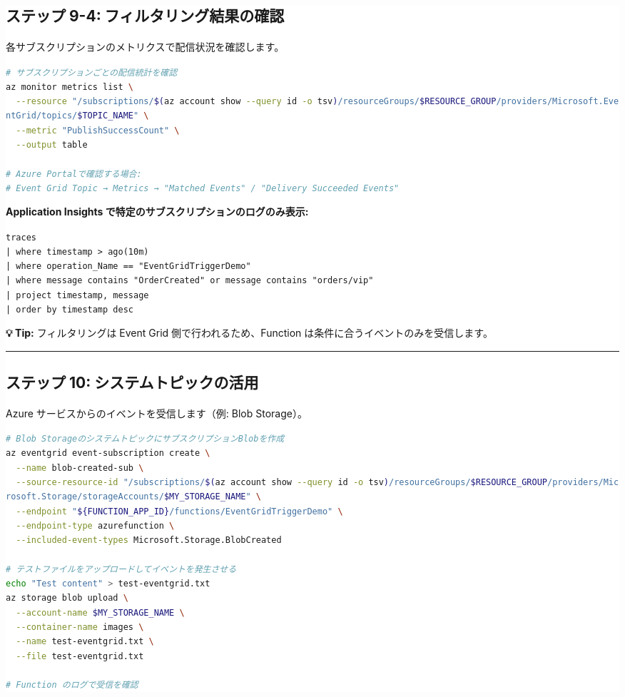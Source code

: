 ## ステップ 9-4: フィルタリング結果の確認

各サブスクリプションのメトリクスで配信状況を確認します。

```bash
# サブスクリプションごとの配信統計を確認
az monitor metrics list \
  --resource "/subscriptions/$(az account show --query id -o tsv)/resourceGroups/$RESOURCE_GROUP/providers/Microsoft.EventGrid/topics/$TOPIC_NAME" \
  --metric "PublishSuccessCount" \
  --output table

# Azure Portalで確認する場合:
# Event Grid Topic → Metrics → "Matched Events" / "Delivery Succeeded Events"
```

**Application Insights で特定のサブスクリプションのログのみ表示:**

```kusto
traces
| where timestamp > ago(10m)
| where operation_Name == "EventGridTriggerDemo"
| where message contains "OrderCreated" or message contains "orders/vip"
| project timestamp, message
| order by timestamp desc
```

**💡 Tip:** フィルタリングは Event Grid 側で行われるため、Function は条件に合うイベントのみを受信します。

---

## ステップ 10: システムトピックの活用

Azure サービスからのイベントを受信します（例: Blob Storage）。

```bash
# Blob StorageのシステムトピックにサブスクリプションBlobを作成
az eventgrid event-subscription create \
  --name blob-created-sub \
  --source-resource-id "/subscriptions/$(az account show --query id -o tsv)/resourceGroups/$RESOURCE_GROUP/providers/Microsoft.Storage/storageAccounts/$MY_STORAGE_NAME" \
  --endpoint "${FUNCTION_APP_ID}/functions/EventGridTriggerDemo" \
  --endpoint-type azurefunction \
  --included-event-types Microsoft.Storage.BlobCreated

# テストファイルをアップロードしてイベントを発生させる
echo "Test content" > test-eventgrid.txt
az storage blob upload \
  --account-name $MY_STORAGE_NAME \
  --container-name images \
  --name test-eventgrid.txt \
  --file test-eventgrid.txt

# Function のログで受信を確認
```
